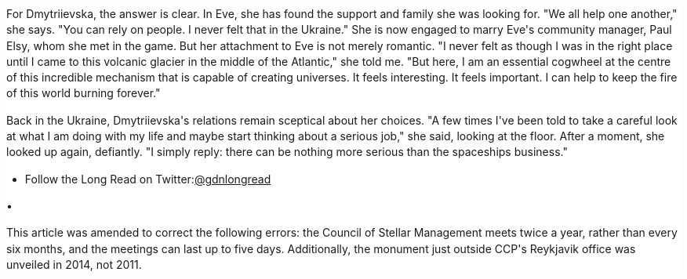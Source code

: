 For Dmytriievska, the answer is clear. In Eve, she has found the support and family she was looking for. "We all help one another," she says. "You can rely on people. I never felt that in the Ukraine." She is now engaged to marry Eve's community manager, Paul Elsy, whom she met in the game. But her attachment to Eve is not merely romantic. "I never felt as though I was in the right place until I came to this volcanic glacier in the middle of the Atlantic," she told me. "But here, I am an essential cogwheel at the centre of this incredible mechanism that is capable of creating universes. It feels interesting. It feels important. I can help to keep the fire of this world burning forever."

Back in the Ukraine, Dmytriievska's relations remain sceptical about her choices. "A few times I've been told to take a careful look at what I am doing with my life and maybe start thinking about a serious job," she said, looking at the floor. After a moment, she looked up again, defiantly. "I simply reply: there can be nothing more serious than the spaceships business."

- Follow the Long Read on Twitter:[@gdnlongread](https://twitter.com/gdnlongread)

<span class="bullet">•</span>

 This article was amended to correct the following errors: the Council of Stellar Management meets twice a year, rather than every six months, and the meetings can last up to five days. Additionally, the monument just outside CCP's Reykjavik office was unveiled in 2014, not 2011\.
